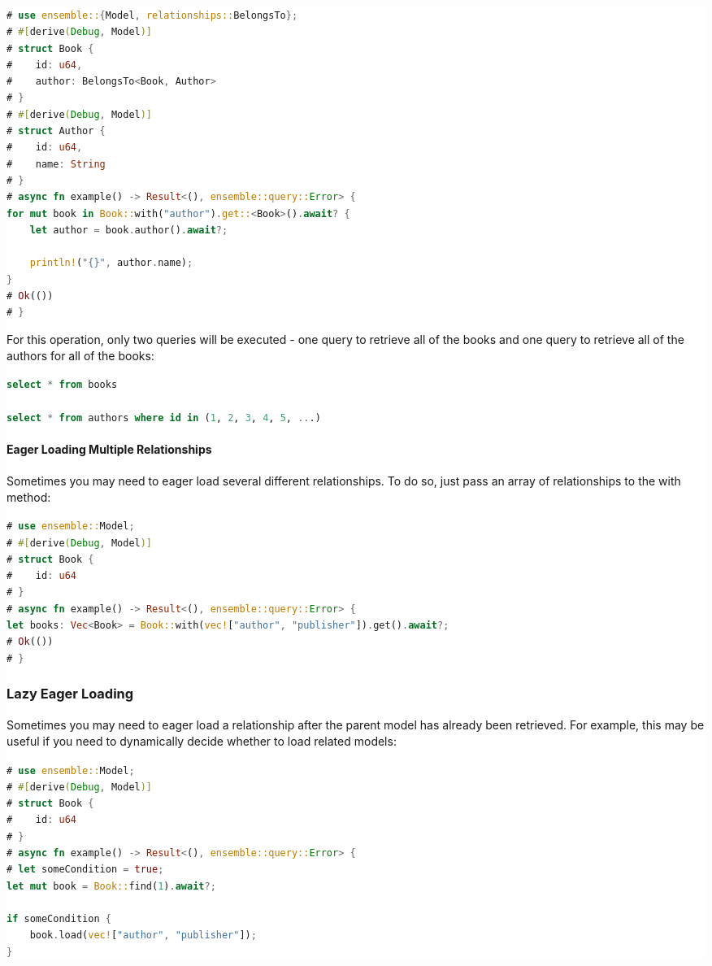 ```rust
# use ensemble::{Model, relationships::BelongsTo};
# #[derive(Debug, Model)]
# struct Book {
#    id: u64,
#    author: BelongsTo<Book, Author>
# }
# #[derive(Debug, Model)]
# struct Author {
#    id: u64,
#    name: String
# }
# async fn example() -> Result<(), ensemble::query::Error> {
for mut book in Book::with("author").get::<Book>().await? {
    let author = book.author().await?;

    println!("{}", author.name);
}
# Ok(())
# }
```

For this operation, only two queries will be executed - one query to retrieve all of the books and one query to retrieve all of the authors for all of the books:

```sql
select * from books

select * from authors where id in (1, 2, 3, 4, 5, ...)
```

#### Eager Loading Multiple Relationships

Sometimes you may need to eager load several different relationships. To do so, just pass an array of relationships to the with method:

```rust
# use ensemble::Model;
# #[derive(Debug, Model)]
# struct Book {
#    id: u64
# }
# async fn example() -> Result<(), ensemble::query::Error> {
let books: Vec<Book> = Book::with(vec!["author", "publisher"]).get().await?;
# Ok(())
# }
```

### Lazy Eager Loading

Sometimes you may need to eager load a relationship after the parent model has already been retrieved. For example, this may be useful if you need to dynamically decide whether to load related models:

```rust
# use ensemble::Model;
# #[derive(Debug, Model)]
# struct Book {
#    id: u64
# }
# async fn example() -> Result<(), ensemble::query::Error> {
# let someCondition = true;
let mut book = Book::find(1).await?;

if someCondition {
    book.load(vec!["author", "publisher"]);
}
```
